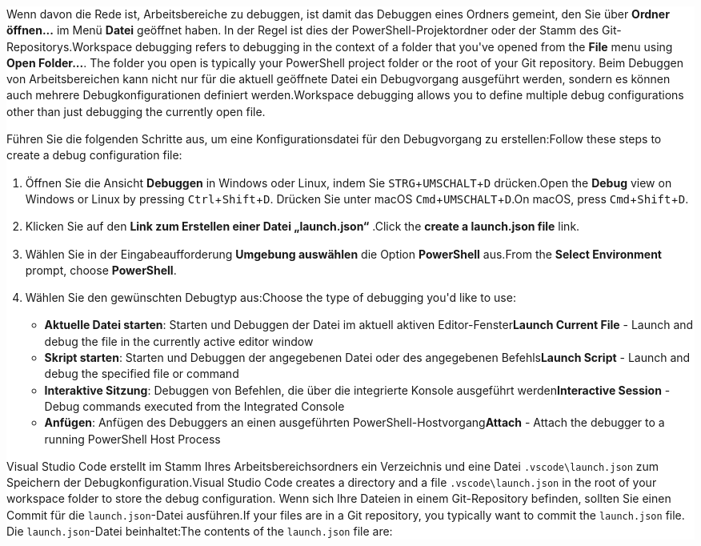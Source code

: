 <span data-ttu-id="b3e87-213">Wenn davon die Rede ist, Arbeitsbereiche zu debuggen, ist damit das Debuggen eines Ordners gemeint, den Sie über **Ordner öffnen...** im Menü **Datei** geöffnet haben. In der Regel ist dies der PowerShell-Projektordner oder der Stamm des Git-Repositorys.</span><span class="sxs-lookup"><span data-stu-id="b3e87-213">Workspace debugging refers to debugging in the context of a folder that you've opened from the **File** menu using **Open Folder...**. The folder you open is typically your PowerShell project folder or the root of your Git repository.</span></span> <span data-ttu-id="b3e87-214">Beim Debuggen von Arbeitsbereichen kann nicht nur für die aktuell geöffnete Datei ein Debugvorgang ausgeführt werden, sondern es können auch mehrere Debugkonfigurationen definiert werden.</span><span class="sxs-lookup"><span data-stu-id="b3e87-214">Workspace debugging allows you to define multiple debug configurations other than just debugging the currently open file.</span></span>

<span data-ttu-id="b3e87-215">Führen Sie die folgenden Schritte aus, um eine Konfigurationsdatei für den Debugvorgang zu erstellen:</span><span class="sxs-lookup"><span data-stu-id="b3e87-215">Follow these steps to create a debug configuration file:</span></span>

1. <span data-ttu-id="b3e87-216">Öffnen Sie die Ansicht **Debuggen** in Windows oder Linux, indem Sie <kbd>STRG</kbd>+<kbd>UMSCHALT</kbd>+<kbd>D</kbd> drücken.</span><span class="sxs-lookup"><span data-stu-id="b3e87-216">Open the **Debug** view on Windows or Linux by pressing <kbd>Ctrl</kbd>+<kbd>Shift</kbd>+<kbd>D</kbd>.</span></span> <span data-ttu-id="b3e87-217">Drücken Sie unter macOS <kbd>Cmd</kbd>+<kbd>UMSCHALT</kbd>+<kbd>D</kbd>.</span><span class="sxs-lookup"><span data-stu-id="b3e87-217">On macOS, press <kbd>Cmd</kbd>+<kbd>Shift</kbd>+<kbd>D</kbd>.</span></span>
1. <span data-ttu-id="b3e87-218">Klicken Sie auf den **Link zum Erstellen einer Datei „launch.json“** .</span><span class="sxs-lookup"><span data-stu-id="b3e87-218">Click the **create a launch.json file** link.</span></span>
1. <span data-ttu-id="b3e87-219">Wählen Sie in der Eingabeaufforderung **Umgebung auswählen** die Option **PowerShell** aus.</span><span class="sxs-lookup"><span data-stu-id="b3e87-219">From the **Select Environment** prompt, choose **PowerShell**.</span></span>
1. <span data-ttu-id="b3e87-220">Wählen Sie den gewünschten Debugtyp aus:</span><span class="sxs-lookup"><span data-stu-id="b3e87-220">Choose the type of debugging you'd like to use:</span></span>

   - <span data-ttu-id="b3e87-221">**Aktuelle Datei starten**: Starten und Debuggen der Datei im aktuell aktiven Editor-Fenster</span><span class="sxs-lookup"><span data-stu-id="b3e87-221">**Launch Current File** - Launch and debug the file in the currently active editor window</span></span>
   - <span data-ttu-id="b3e87-222">**Skript starten**: Starten und Debuggen der angegebenen Datei oder des angegebenen Befehls</span><span class="sxs-lookup"><span data-stu-id="b3e87-222">**Launch Script** - Launch and debug the specified file or command</span></span>
   - <span data-ttu-id="b3e87-223">**Interaktive Sitzung**: Debuggen von Befehlen, die über die integrierte Konsole ausgeführt werden</span><span class="sxs-lookup"><span data-stu-id="b3e87-223">**Interactive Session** - Debug commands executed from the Integrated Console</span></span>
   - <span data-ttu-id="b3e87-224">**Anfügen**: Anfügen des Debuggers an einen ausgeführten PowerShell-Hostvorgang</span><span class="sxs-lookup"><span data-stu-id="b3e87-224">**Attach** - Attach the debugger to a running PowerShell Host Process</span></span>

<span data-ttu-id="b3e87-225">Visual Studio Code erstellt im Stamm Ihres Arbeitsbereichsordners ein Verzeichnis und eine Datei `.vscode\launch.json` zum Speichern der Debugkonfiguration.</span><span class="sxs-lookup"><span data-stu-id="b3e87-225">Visual Studio Code creates a directory and a file `.vscode\launch.json` in the root of your workspace folder to store the debug configuration.</span></span> <span data-ttu-id="b3e87-226">Wenn sich Ihre Dateien in einem Git-Repository befinden, sollten Sie einen Commit für die `launch.json`-Datei ausführen.</span><span class="sxs-lookup"><span data-stu-id="b3e87-226">If your files are in a Git repository, you typically want to commit the `launch.json` file.</span></span> <span data-ttu-id="b3e87-227">Die `launch.json`-Datei beinhaltet:</span><span class="sxs-lookup"><span data-stu-id="b3e87-227">The contents of the `launch.json` file are:</span></span>
